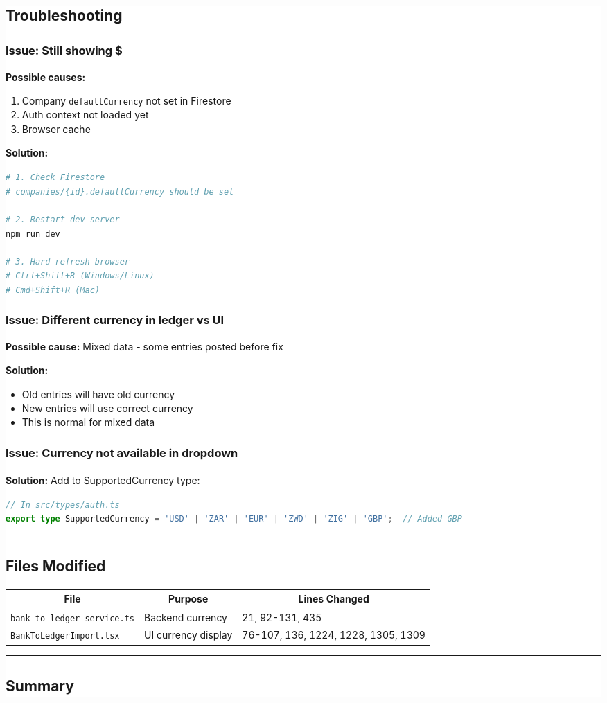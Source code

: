 
## Troubleshooting

### Issue: Still showing $

**Possible causes:**
1. Company `defaultCurrency` not set in Firestore
2. Auth context not loaded yet
3. Browser cache

**Solution:**
```bash
# 1. Check Firestore
# companies/{id}.defaultCurrency should be set

# 2. Restart dev server
npm run dev

# 3. Hard refresh browser
# Ctrl+Shift+R (Windows/Linux)
# Cmd+Shift+R (Mac)
```

### Issue: Different currency in ledger vs UI

**Possible cause:** Mixed data - some entries posted before fix

**Solution:**
- Old entries will have old currency
- New entries will use correct currency
- This is normal for mixed data

### Issue: Currency not available in dropdown

**Solution:** Add to SupportedCurrency type:
```typescript
// In src/types/auth.ts
export type SupportedCurrency = 'USD' | 'ZAR' | 'EUR' | 'ZWD' | 'ZIG' | 'GBP';  // Added GBP
```

---

## Files Modified

| File | Purpose | Lines Changed |
|------|---------|---------------|
| `bank-to-ledger-service.ts` | Backend currency | 21, 92-131, 435 |
| `BankToLedgerImport.tsx` | UI currency display | 76-107, 136, 1224, 1228, 1305, 1309 |

---

## Summary
